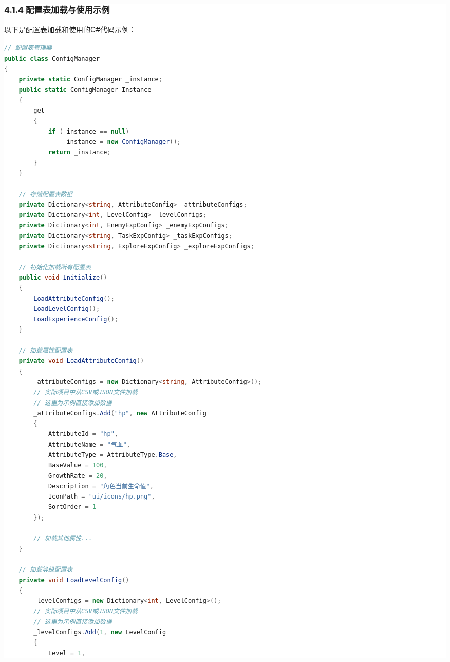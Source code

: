 ### 4.1.4 配置表加载与使用示例

以下是配置表加载和使用的C#代码示例：

```csharp
// 配置表管理器
public class ConfigManager
{
    private static ConfigManager _instance;
    public static ConfigManager Instance
    {
        get
        {
            if (_instance == null)
                _instance = new ConfigManager();
            return _instance;
        }
    }

    // 存储配置表数据
    private Dictionary<string, AttributeConfig> _attributeConfigs;
    private Dictionary<int, LevelConfig> _levelConfigs;
    private Dictionary<int, EnemyExpConfig> _enemyExpConfigs;
    private Dictionary<string, TaskExpConfig> _taskExpConfigs;
    private Dictionary<string, ExploreExpConfig> _exploreExpConfigs;

    // 初始化加载所有配置表
    public void Initialize()
    {
        LoadAttributeConfig();
        LoadLevelConfig();
        LoadExperienceConfig();
    }

    // 加载属性配置表
    private void LoadAttributeConfig()
    {
        _attributeConfigs = new Dictionary<string, AttributeConfig>();
        // 实际项目中从CSV或JSON文件加载
        // 这里为示例直接添加数据
        _attributeConfigs.Add("hp", new AttributeConfig
        {
            AttributeId = "hp",
            AttributeName = "气血",
            AttributeType = AttributeType.Base,
            BaseValue = 100,
            GrowthRate = 20,
            Description = "角色当前生命值",
            IconPath = "ui/icons/hp.png",
            SortOrder = 1
        });

        // 加载其他属性...
    }

    // 加载等级配置表
    private void LoadLevelConfig()
    {
        _levelConfigs = new Dictionary<int, LevelConfig>();
        // 实际项目中从CSV或JSON文件加载
        // 这里为示例直接添加数据
        _levelConfigs.Add(1, new LevelConfig
        {
            Level = 1,
```
